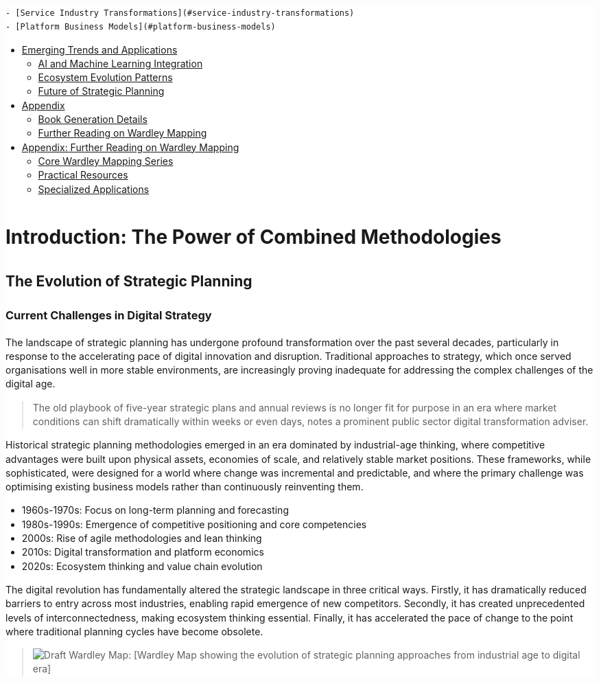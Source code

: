     - [Service Industry Transformations](#service-industry-transformations)
    - [Platform Business Models](#platform-business-models)
  - [Emerging Trends and Applications](#emerging-trends-and-applications)
    - [AI and Machine Learning Integration](#ai-and-machine-learning-integration)
    - [Ecosystem Evolution Patterns](#ecosystem-evolution-patterns)
    - [Future of Strategic Planning](#future-of-strategic-planning)
- [Appendix](#appendix)
  - [Book Generation Details](#book-generation-details)
  - [Further Reading on Wardley Mapping](#further-reading-on-wardley-mapping)
- [Appendix: Further Reading on Wardley Mapping](#appendix-further-reading-on-wardley-mapping)
  - [Core Wardley Mapping Series](#core-wardley-mapping-series)
  - [Practical Resources](#practical-resources)
  - [Specialized Applications](#specialized-applications)


# <a name="introduction-the-power-of-combined-methodologies"></a>Introduction: The Power of Combined Methodologies

## <a name="the-evolution-of-strategic-planning"></a>The Evolution of Strategic Planning

### <a name="current-challenges-in-digital-strategy"></a>Current Challenges in Digital Strategy

The landscape of strategic planning has undergone profound transformation over the past several decades, particularly in response to the accelerating pace of digital innovation and disruption. Traditional approaches to strategy, which once served organisations well in more stable environments, are increasingly proving inadequate for addressing the complex challenges of the digital age.

> The old playbook of five-year strategic plans and annual reviews is no longer fit for purpose in an era where market conditions can shift dramatically within weeks or even days, notes a prominent public sector digital transformation adviser.

Historical strategic planning methodologies emerged in an era dominated by industrial-age thinking, where competitive advantages were built upon physical assets, economies of scale, and relatively stable market positions. These frameworks, while sophisticated, were designed for a world where change was incremental and predictable, and where the primary challenge was optimising existing business models rather than continuously reinventing them.

- 1960s-1970s: Focus on long-term planning and forecasting
- 1980s-1990s: Emergence of competitive positioning and core competencies
- 2000s: Rise of agile methodologies and lean thinking
- 2010s: Digital transformation and platform economics
- 2020s: Ecosystem thinking and value chain evolution

The digital revolution has fundamentally altered the strategic landscape in three critical ways. Firstly, it has dramatically reduced barriers to entry across most industries, enabling rapid emergence of new competitors. Secondly, it has created unprecedented levels of interconnectedness, making ecosystem thinking essential. Finally, it has accelerated the pace of change to the point where traditional planning cycles have become obsolete.

>![Draft Wardley Map: [Wardley Map showing the evolution of strategic planning approaches from industrial age to digital era]](https://images.wardleymaps.ai/map_a25b60fb-4906-4975-9fca-095d47e6beda.png)
